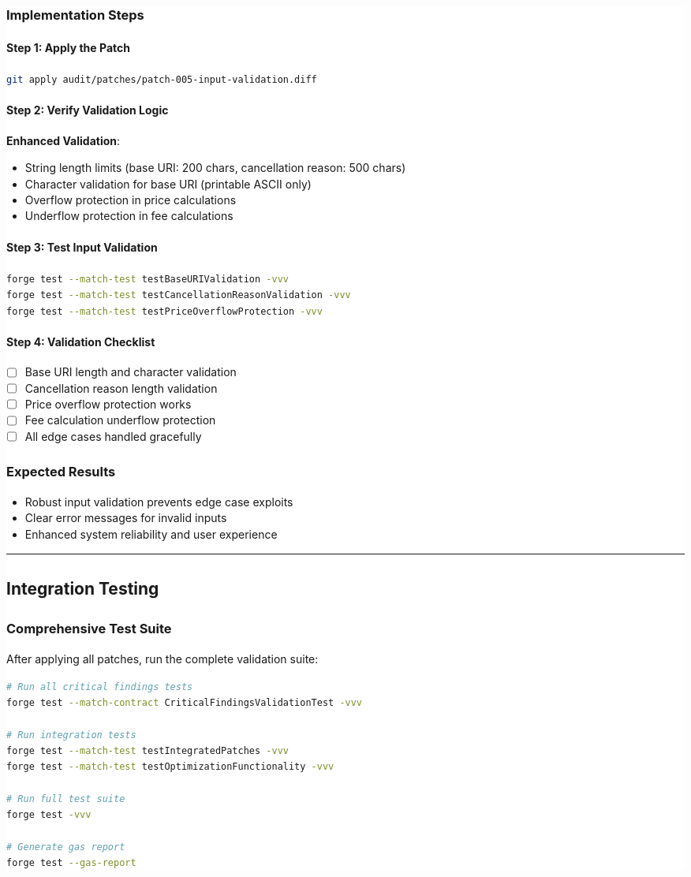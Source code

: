 ### Implementation Steps

#### Step 1: Apply the Patch
```bash
git apply audit/patches/patch-005-input-validation.diff
```

#### Step 2: Verify Validation Logic
**Enhanced Validation**:
- String length limits (base URI: 200 chars, cancellation reason: 500 chars)
- Character validation for base URI (printable ASCII only)
- Overflow protection in price calculations
- Underflow protection in fee calculations

#### Step 3: Test Input Validation
```bash
forge test --match-test testBaseURIValidation -vvv
forge test --match-test testCancellationReasonValidation -vvv
forge test --match-test testPriceOverflowProtection -vvv
```

#### Step 4: Validation Checklist
- [ ] Base URI length and character validation
- [ ] Cancellation reason length validation
- [ ] Price overflow protection works
- [ ] Fee calculation underflow protection
- [ ] All edge cases handled gracefully

### Expected Results
- Robust input validation prevents edge case exploits
- Clear error messages for invalid inputs
- Enhanced system reliability and user experience

---

## Integration Testing

### Comprehensive Test Suite

After applying all patches, run the complete validation suite:

```bash
# Run all critical findings tests
forge test --match-contract CriticalFindingsValidationTest -vvv

# Run integration tests
forge test --match-test testIntegratedPatches -vvv
forge test --match-test testOptimizationFunctionality -vvv

# Run full test suite
forge test -vvv

# Generate gas report
forge test --gas-report
```
